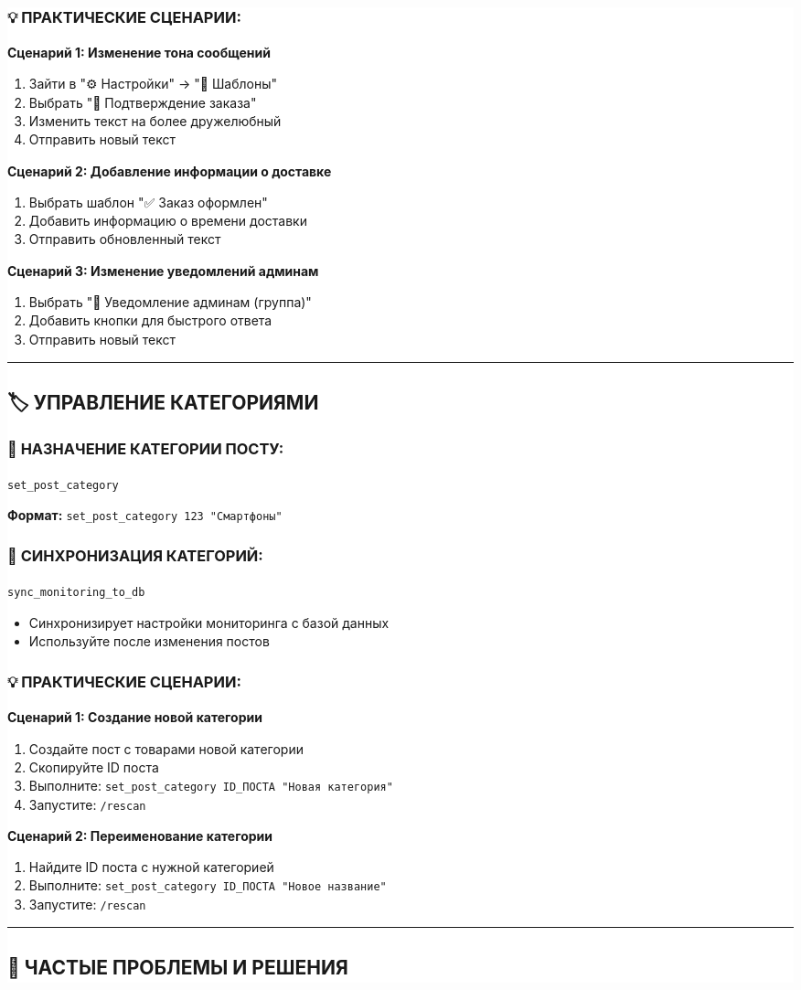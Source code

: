 ### 💡 **ПРАКТИЧЕСКИЕ СЦЕНАРИИ:**

**Сценарий 1: Изменение тона сообщений**
1. Зайти в "⚙️ Настройки" → "🧩 Шаблоны"
2. Выбрать "📝 Подтверждение заказа"
3. Изменить текст на более дружелюбный
4. Отправить новый текст

**Сценарий 2: Добавление информации о доставке**
1. Выбрать шаблон "✅ Заказ оформлен"
2. Добавить информацию о времени доставки
3. Отправить обновленный текст

**Сценарий 3: Изменение уведомлений админам**
1. Выбрать "📢 Уведомление админам (группа)"
2. Добавить кнопки для быстрого ответа
3. Отправить новый текст

---

## 🏷️ **УПРАВЛЕНИЕ КАТЕГОРИЯМИ**

### 📝 **НАЗНАЧЕНИЕ КАТЕГОРИИ ПОСТУ:**
```
set_post_category
```
**Формат:** `set_post_category 123 "Смартфоны"`

### 🔄 **СИНХРОНИЗАЦИЯ КАТЕГОРИЙ:**
```
sync_monitoring_to_db
```
- Синхронизирует настройки мониторинга с базой данных
- Используйте после изменения постов

### 💡 **ПРАКТИЧЕСКИЕ СЦЕНАРИИ:**

**Сценарий 1: Создание новой категории**
1. Создайте пост с товарами новой категории
2. Скопируйте ID поста
3. Выполните: `set_post_category ID_ПОСТА "Новая категория"`
4. Запустите: `/rescan`

**Сценарий 2: Переименование категории**
1. Найдите ID поста с нужной категорией
2. Выполните: `set_post_category ID_ПОСТА "Новое название"`
3. Запустите: `/rescan`

---

## 🚨 **ЧАСТЫЕ ПРОБЛЕМЫ И РЕШЕНИЯ**
